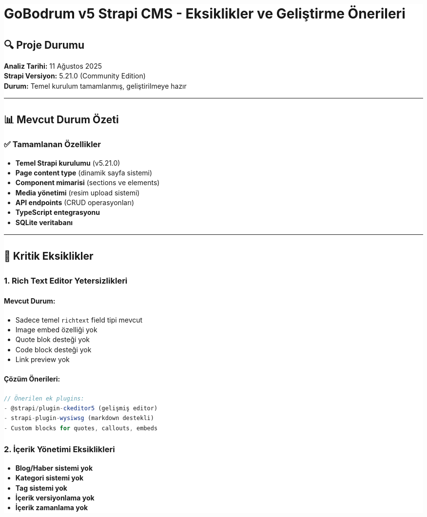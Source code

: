 # GoBodrum v5 Strapi CMS - Eksiklikler ve Geliştirme Önerileri

## 🔍 Proje Durumu
**Analiz Tarihi:** 11 Ağustos 2025  
**Strapi Versiyon:** 5.21.0 (Community Edition)  
**Durum:** Temel kurulum tamamlanmış, geliştirilmeye hazır

---

## 📊 Mevcut Durum Özeti

### ✅ Tamamlanan Özellikler
- **Temel Strapi kurulumu** (v5.21.0)
- **Page content type** (dinamik sayfa sistemi)
- **Component mimarisi** (sections ve elements)
- **Media yönetimi** (resim upload sistemi)
- **API endpoints** (CRUD operasyonları)
- **TypeScript entegrasyonu**
- **SQLite veritabanı**

---

## 🚨 Kritik Eksiklikler

### 1. **Rich Text Editor Yetersizlikleri**
#### Mevcut Durum:
- Sadece temel `richtext` field tipi mevcut
- Image embed özelliği yok
- Quote blok desteği yok
- Code block desteği yok
- Link preview yok

#### Çözüm Önerileri:
```javascript
// Önerilen ek plugins:
- @strapi/plugin-ckeditor5 (gelişmiş editor)
- strapi-plugin-wysiwsg (markdown destekli)
- Custom blocks for quotes, callouts, embeds
```

### 2. **İçerik Yönetimi Eksiklikleri**
- **Blog/Haber sistemi yok**
- **Kategori sistemi yok** 
- **Tag sistemi yok**
- **İçerik versiyonlama yok**
- **İçerik zamanlama yok**
